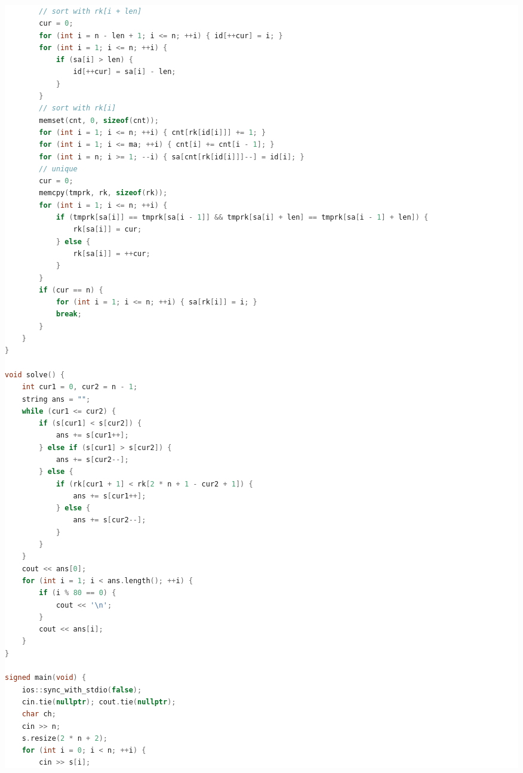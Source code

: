 ```C++
        // sort with rk[i + len]
        cur = 0;
        for (int i = n - len + 1; i <= n; ++i) { id[++cur] = i; }
        for (int i = 1; i <= n; ++i) {
            if (sa[i] > len) {
                id[++cur] = sa[i] - len;
            }
        }
        // sort with rk[i]
        memset(cnt, 0, sizeof(cnt));
        for (int i = 1; i <= n; ++i) { cnt[rk[id[i]]] += 1; }
        for (int i = 1; i <= ma; ++i) { cnt[i] += cnt[i - 1]; }
        for (int i = n; i >= 1; --i) { sa[cnt[rk[id[i]]]--] = id[i]; }
        // unique
        cur = 0;
        memcpy(tmprk, rk, sizeof(rk));
        for (int i = 1; i <= n; ++i) {
            if (tmprk[sa[i]] == tmprk[sa[i - 1]] && tmprk[sa[i] + len] == tmprk[sa[i - 1] + len]) {
                rk[sa[i]] = cur;
            } else {
                rk[sa[i]] = ++cur;
            }
        }
        if (cur == n) {
            for (int i = 1; i <= n; ++i) { sa[rk[i]] = i; }
            break;
        }
    }
}

void solve() {
    int cur1 = 0, cur2 = n - 1;
    string ans = "";
    while (cur1 <= cur2) {
        if (s[cur1] < s[cur2]) {
            ans += s[cur1++];
        } else if (s[cur1] > s[cur2]) {
            ans += s[cur2--];
        } else {
            if (rk[cur1 + 1] < rk[2 * n + 1 - cur2 + 1]) {
                ans += s[cur1++];
            } else {
                ans += s[cur2--];
            }
        }
    }
    cout << ans[0];
    for (int i = 1; i < ans.length(); ++i) {
        if (i % 80 == 0) {
            cout << '\n';
        }
        cout << ans[i];
    }
}

signed main(void) {
    ios::sync_with_stdio(false);
    cin.tie(nullptr); cout.tie(nullptr);
    char ch;
    cin >> n;
    s.resize(2 * n + 2);
    for (int i = 0; i < n; ++i) {
        cin >> s[i];
```